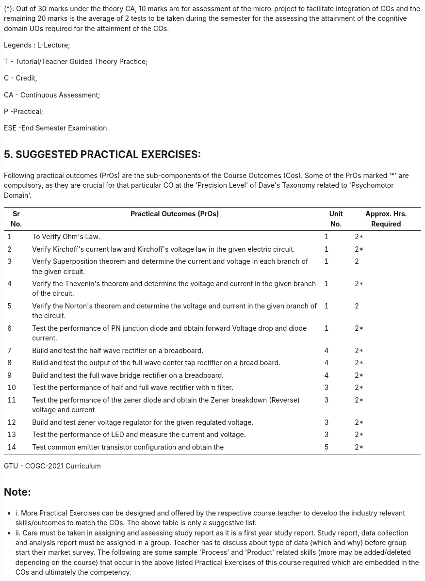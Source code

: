 (*): Out of 30 marks under the theory CA, 10 marks are for assessment of the micro-project to facilitate integration of COs and the  remaining  20  marks  is  the  average  of  2  tests  to  be  taken  during  the  semester  for  the  assessing  the  attainment  of  the cognitive domain UOs required for the attainment of the COs.

Legends :   L-Lecture;

T - Tutorial/Teacher Guided Theory Practice;

C - Credit,

CA - Continuous Assessment;

P -Practical;

ESE -End Semester Examination.

## 5. SUGGESTED PRACTICAL EXERCISES:

Following practical outcomes (PrOs) are the sub-components of the Course Outcomes (Cos). Some of the PrOs marked '*' are compulsory, as they are crucial for that particular CO at the 'Precision Level' of Dave's Taxonomy related to 'Psychomotor Domain'.

|   Sr   No. | Practical Outcomes (PrOs)                                                                                        |   Unit No. | Approx. Hrs.  Required   |
|------------|------------------------------------------------------------------------------------------------------------------|------------|--------------------------|
|          1 | To Verify Ohm's Law.                                                                                             |          1 | 2*                       |
|          2 | Verify Kirchoff's current law and Kirchoff's voltage law in the given  electric circuit.                         |          1 | 2*                       |
|          3 | Verify  Superposition  theorem  and  determine  the  current  and  voltage in each branch of the given circuit.  |          1 | 2                        |
|          4 | Verify  the  Thevenin's  theorem  and  determine  the  voltage  and  current in the given branch of the circuit. |          1 | 2*                       |
|          5 | Verify the Norton's theorem and determine the voltage and current  in the given branch of the circuit.           |          1 | 2                        |
|          6 | Test  the  performance  of  PN  junction  diode  and  obtain  forward  Voltage drop and diode current.           |          1 | 2*                       |
|          7 | Build and test the half wave rectifier on a breadboard.                                                          |          4 | 2*                       |
|          8 | Build and test the output of the full wave center tap rectifier on a  bread board.                               |          4 | 2*                       |
|          9 | Build and test the full wave bridge rectifier on a breadboard.                                                   |          4 | 2*                       |
|         10 | Test the performance of half and full wave rectifier with π filter.                                              |          3 | 2*                       |
|         11 | Test  the  performance  of  the  zener  diode  and  obtain  the  Zener  breakdown (Reverse) voltage and current  |          3 | 2*                       |
|         12 | Build  and  test  zener  voltage  regulator  for  the  given  regulated  voltage.                                |          3 | 2*                       |
|         13 | Test the performance of LED and measure the current and voltage.                                                 |          3 | 2*                       |
|         14 | Test  common  emitter  transistor  configuration  and  obtain  the                                               |          5 | 2*                       |

GTU - COGC-2021 Curriculum

## Note:

- i. More  Practical  Exercises  can  be  designed  and  offered  by  the  respective  course  teacher  to develop  the  industry  relevant  skills/outcomes  to  match  the  COs.  The  above  table  is  only  a suggestive list.
- ii. Care must be taken in assigning and assessing study report as it is a first year study report. Study report, data collection and analysis report must be assigned in a group. Teacher has to discuss about type of data (which and why) before group start their market survey. The following are some sample 'Process' and 'Product' related skills (more may be added/deleted depending on the course) that occur in the above listed Practical Exercises of this course required which are embedded in the COs and ultimately the competency.
